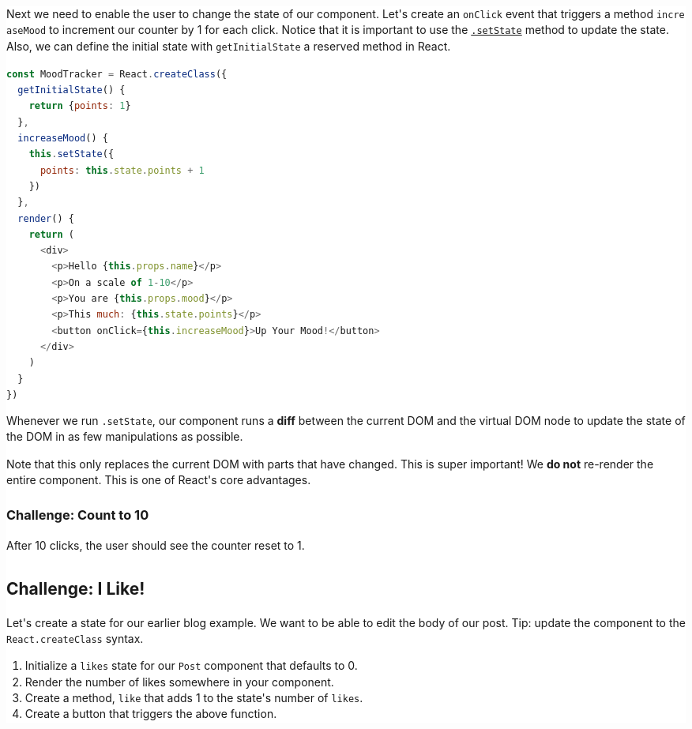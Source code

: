 Next we need to enable the user to change the state of our component. Let's create an `onClick` event that triggers a method `increaseMood` to increment our counter by 1 for each click. Notice that it is important to use the [`.setState`](https://facebook.github.io/react/docs/component-api.html#setstate) method to update the state. Also, we can define the initial state with `getInitialState` a reserved method in React.

```js
const MoodTracker = React.createClass({
  getInitialState() {
    return {points: 1}
  },
  increaseMood() {
    this.setState({
      points: this.state.points + 1
    })
  },
  render() {
    return (
      <div>
        <p>Hello {this.props.name}</p>
        <p>On a scale of 1-10</p>
        <p>You are {this.props.mood}</p>
        <p>This much: {this.state.points}</p>
        <button onClick={this.increaseMood}>Up Your Mood!</button>
      </div>
    )
  }
})
```

Whenever we run `.setState`, our component runs a **diff** between the current DOM and the virtual DOM node to update the state of the DOM in as few manipulations as possible.

Note that this only replaces the current DOM with parts that have changed. This is super important! We **do not** re-render the entire component. This is one of React's core advantages.



### Challenge: Count to 10

After 10 clicks, the user should see the counter reset to 1.



## Challenge: I Like!

Let's create a state for our earlier blog example. We want to be able to edit the body of our post. Tip: update the component to the `React.createClass` syntax.

1. Initialize a `likes` state for our `Post` component that defaults to 0.
1. Render the number of likes somewhere in your component.
1. Create a method, `like` that adds 1 to the state's number of `likes`.
1. Create a button that triggers the above function.


